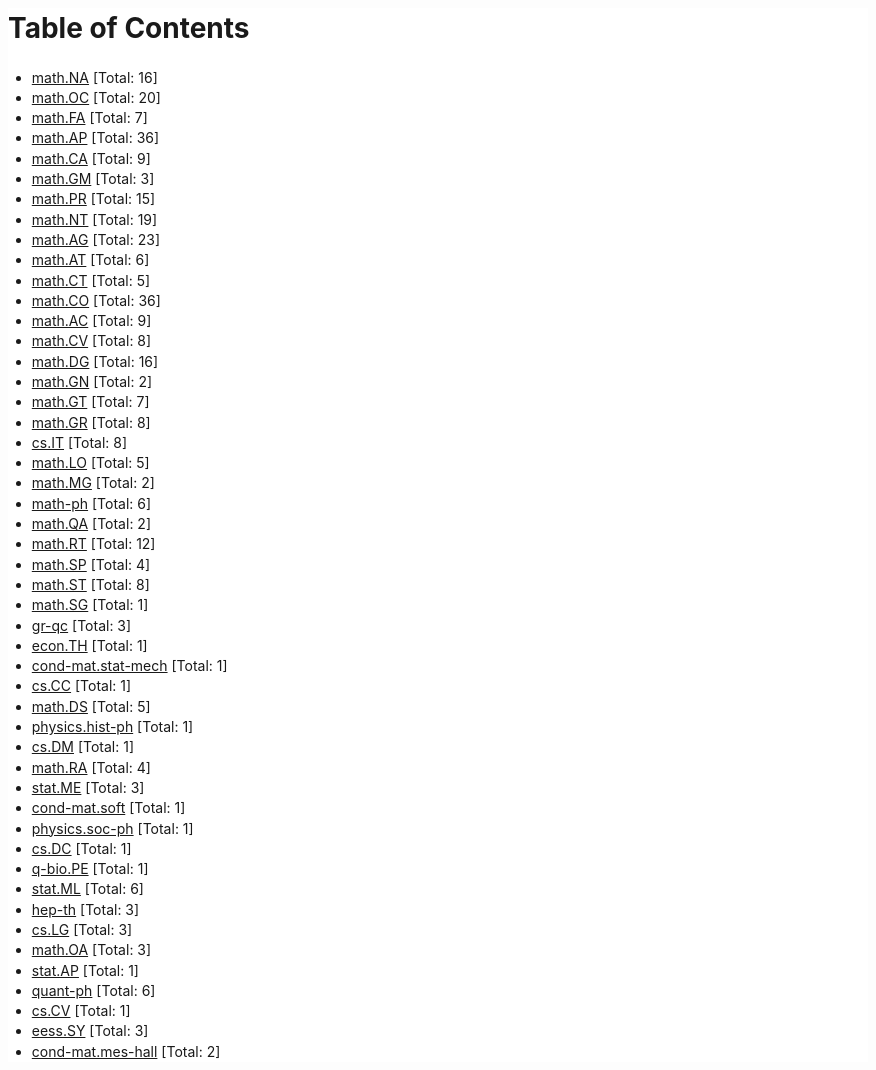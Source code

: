 <div id=toc></div>

# Table of Contents

- [math.NA](#math.NA) [Total: 16]
- [math.OC](#math.OC) [Total: 20]
- [math.FA](#math.FA) [Total: 7]
- [math.AP](#math.AP) [Total: 36]
- [math.CA](#math.CA) [Total: 9]
- [math.GM](#math.GM) [Total: 3]
- [math.PR](#math.PR) [Total: 15]
- [math.NT](#math.NT) [Total: 19]
- [math.AG](#math.AG) [Total: 23]
- [math.AT](#math.AT) [Total: 6]
- [math.CT](#math.CT) [Total: 5]
- [math.CO](#math.CO) [Total: 36]
- [math.AC](#math.AC) [Total: 9]
- [math.CV](#math.CV) [Total: 8]
- [math.DG](#math.DG) [Total: 16]
- [math.GN](#math.GN) [Total: 2]
- [math.GT](#math.GT) [Total: 7]
- [math.GR](#math.GR) [Total: 8]
- [cs.IT](#cs.IT) [Total: 8]
- [math.LO](#math.LO) [Total: 5]
- [math.MG](#math.MG) [Total: 2]
- [math-ph](#math-ph) [Total: 6]
- [math.QA](#math.QA) [Total: 2]
- [math.RT](#math.RT) [Total: 12]
- [math.SP](#math.SP) [Total: 4]
- [math.ST](#math.ST) [Total: 8]
- [math.SG](#math.SG) [Total: 1]
- [gr-qc](#gr-qc) [Total: 3]
- [econ.TH](#econ.TH) [Total: 1]
- [cond-mat.stat-mech](#cond-mat.stat-mech) [Total: 1]
- [cs.CC](#cs.CC) [Total: 1]
- [math.DS](#math.DS) [Total: 5]
- [physics.hist-ph](#physics.hist-ph) [Total: 1]
- [cs.DM](#cs.DM) [Total: 1]
- [math.RA](#math.RA) [Total: 4]
- [stat.ME](#stat.ME) [Total: 3]
- [cond-mat.soft](#cond-mat.soft) [Total: 1]
- [physics.soc-ph](#physics.soc-ph) [Total: 1]
- [cs.DC](#cs.DC) [Total: 1]
- [q-bio.PE](#q-bio.PE) [Total: 1]
- [stat.ML](#stat.ML) [Total: 6]
- [hep-th](#hep-th) [Total: 3]
- [cs.LG](#cs.LG) [Total: 3]
- [math.OA](#math.OA) [Total: 3]
- [stat.AP](#stat.AP) [Total: 1]
- [quant-ph](#quant-ph) [Total: 6]
- [cs.CV](#cs.CV) [Total: 1]
- [eess.SY](#eess.SY) [Total: 3]
- [cond-mat.mes-hall](#cond-mat.mes-hall) [Total: 2]
